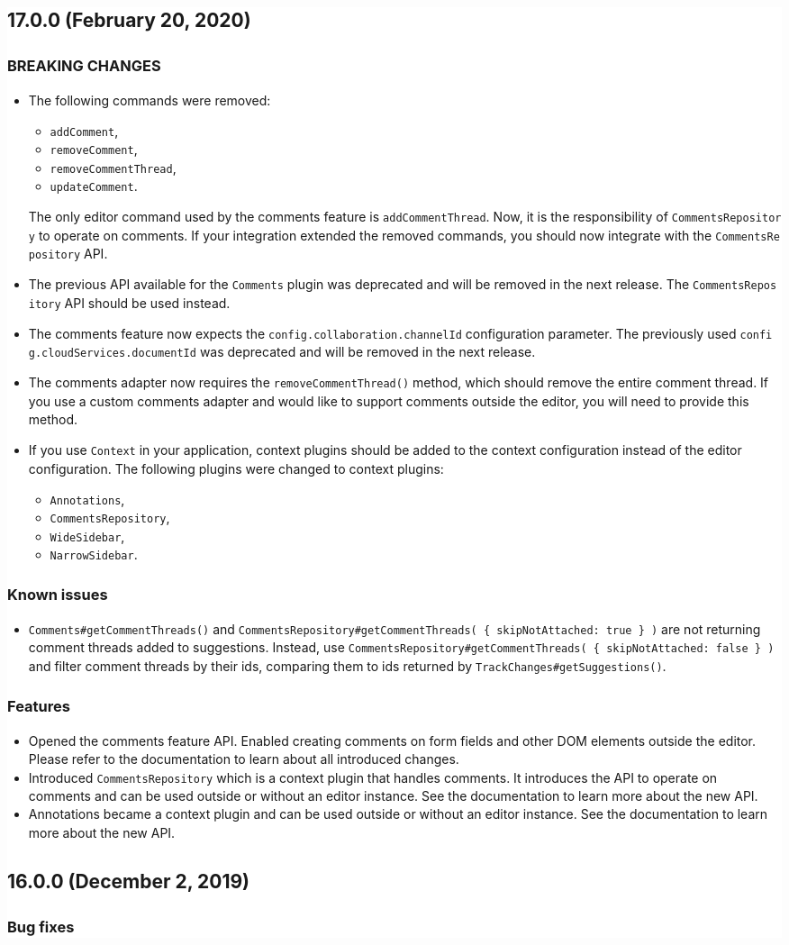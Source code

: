 
## 17.0.0 (February 20, 2020)

### BREAKING CHANGES

* The following commands were removed:
  * `addComment`,
  * `removeComment`,
  * `removeCommentThread`,
  * `updateComment`.

  The only editor command used by the comments feature is `addCommentThread`. Now, it is the responsibility of `CommentsRepository` to operate on comments. If your integration extended the removed commands, you should now integrate with the `CommentsRepository` API.
* The previous API available for the `Comments` plugin was deprecated and will be removed in the next release. The `CommentsRepository` API should be used instead.
* The comments feature now expects the `config.collaboration.channelId` configuration parameter. The previously used `config.cloudServices.documentId` was deprecated and will be removed in the next release.
* The comments adapter now requires the `removeCommentThread()` method, which should remove the entire comment thread. If you use a custom comments adapter and would like to support comments outside the editor, you will need to provide this method.
* If you use `Context` in your application, context plugins should be added to the context configuration instead of the editor configuration. The following plugins were changed to context plugins:
  * `Annotations`,
  * `CommentsRepository`,
  * `WideSidebar`,
  * `NarrowSidebar`.

### Known issues

* `Comments#getCommentThreads()` and `CommentsRepository#getCommentThreads( { skipNotAttached: true } )` are not returning comment threads added to suggestions. Instead, use `CommentsRepository#getCommentThreads( { skipNotAttached: false } )` and filter comment threads by their ids, comparing them to ids returned by `TrackChanges#getSuggestions()`.

### Features

* Opened the comments feature API. Enabled creating comments on form fields and other DOM elements outside the editor. Please refer to the documentation to learn about all introduced changes.
* Introduced `CommentsRepository` which is a context plugin that handles comments. It introduces the API to operate on comments and can be used outside or without an editor instance. See the documentation to learn more about the new API.
* Annotations became a context plugin and can be used outside or without an editor instance. See the documentation to learn more about the new API.


## 16.0.0 (December 2, 2019)

### Bug fixes

